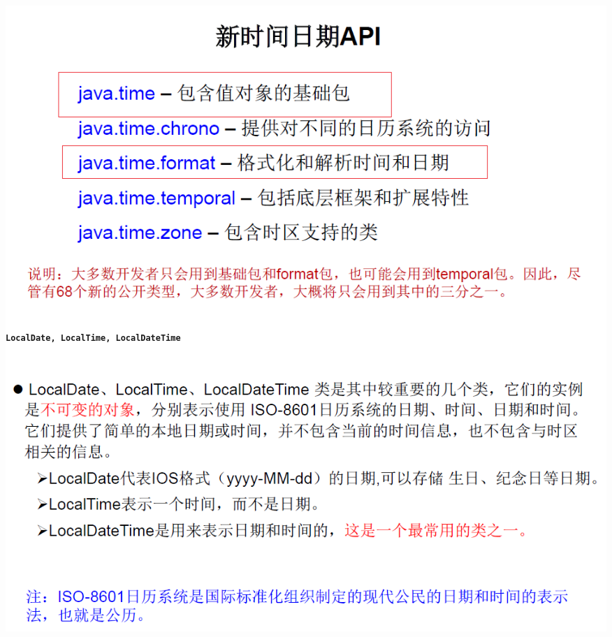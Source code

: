 ![image-20210411204121039](javaSE高级.assets/image-20210411204121039.png)

#### `LocalDate, LocalTime, LocalDateTime`

![image-20210411204509102](javaSE高级.assets/image-20210411204509102.png)
